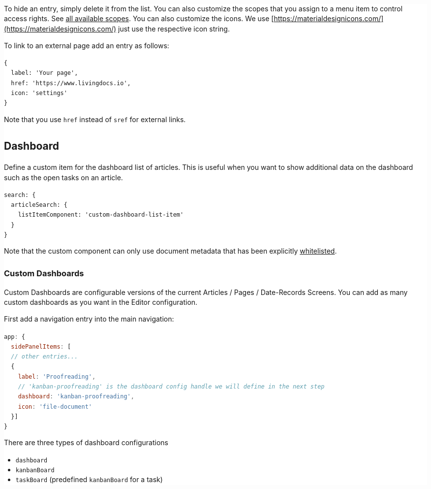 To hide an entry, simply delete it from the list. You can also customize the scopes that you assign to a menu item to control access rights. See [all available scopes](../../general-howtos/access_rights.md#available-scopes). You can also customize the icons. We use [https://materialdesignicons.com/](https://materialdesignicons.com/) just use the respective icon string.

To link to an external page add an entry as follows:

```text
{
  label: 'Your page',
  href: 'https://www.livingdocs.io',
  icon: 'settings'
}
```

Note that you use `href` instead of `sref` for external links.

## Dashboard

Define a custom item for the dashboard list of articles. This is useful when you want to show additional data on the dashboard such as the open tasks on an article.

```text
search: {
  articleSearch: {
    listItemComponent: 'custom-dashboard-list-item'
  }
}
```

Note that the custom component can only use document metadata that has been explicitly [whitelisted](../server/config.md#search).

### Custom Dashboards

Custom Dashboards are configurable versions of the current Articles / Pages / Date-Records Screens. You can add as many custom dashboards as you want in the Editor configuration.

First add a navigation entry into the main navigation:

```javascript
app: {
  sidePanelItems: [
  // other entries...
  {
    label: 'Proofreading',
    // 'kanban-proofreading' is the dashboard config handle we will define in the next step
    dashboard: 'kanban-proofreading',
    icon: 'file-document'
  }]
}
```

There are three types of dashboard configurations

* `dashboard`
* `kanbanBoard`
* `taskBoard` \(predefined `kanbanBoard` for a task\)
